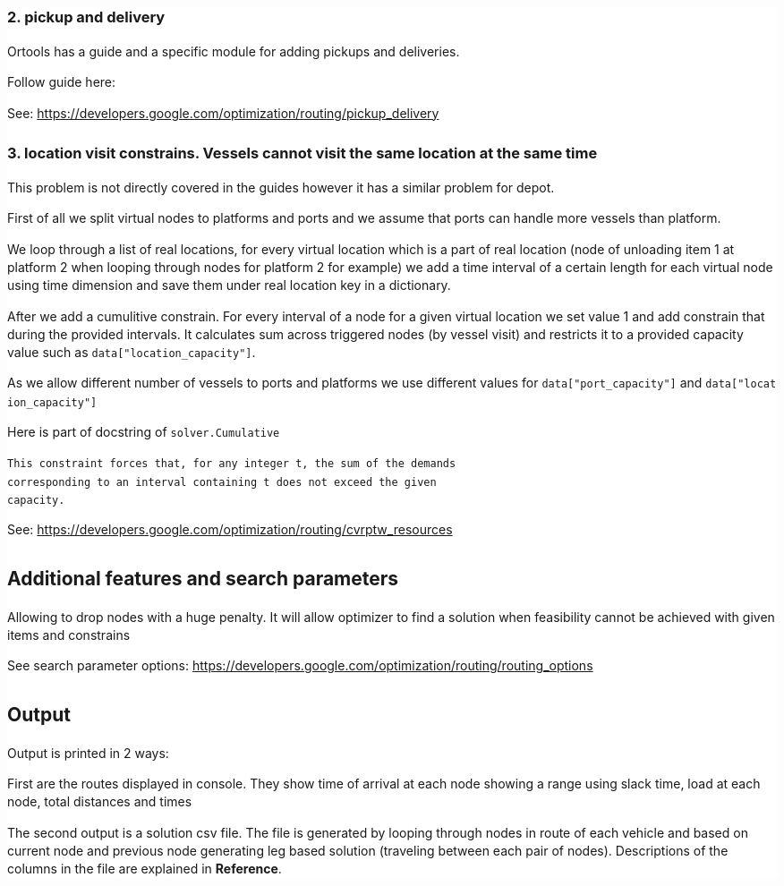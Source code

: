 ### 2. pickup and delivery

Ortools has a guide and a specific module for adding pickups and deliveries. 

Follow guide here:

See: https://developers.google.com/optimization/routing/pickup_delivery

### 3. location visit constrains. Vessels cannot visit the same location at the same time

This problem is not directly covered in the guides however it has a similar problem for depot. 

First of all we split virtual nodes to platforms and ports and we assume that ports can handle more vessels than platform. 

We loop through a list of real locations, for every virtual location which is a part of real location (node of unloading item 1 at platform 2 when looping through nodes for platform 2 for example) we add a time interval of a certain length for each virtual node using time dimension and save them under real location key in a dictionary.

After we add a cumulitive constrain. For every interval of a node for a given virtual location we set value 1 and add constrain that during the provided intervals. It calculates sum across triggered nodes (by vessel visit) and restricts it to a provided capacity value such as `data["location_capacity"]`. 

As we allow different number of vessels to ports and platforms we use different values for `data["port_capacity"]` and `data["location_capacity"]`

Here is part of docstring of `solver.Cumulative`
```
This constraint forces that, for any integer t, the sum of the demands
corresponding to an interval containing t does not exceed the given
capacity.
```

See: https://developers.google.com/optimization/routing/cvrptw_resources

## Additional features and search parameters

Allowing to drop nodes with a huge penalty. It will allow optimizer to find a solution when feasibility cannot be achieved with given items and constrains

See search parameter options: https://developers.google.com/optimization/routing/routing_options

## Output

Output is printed in 2 ways:

First are the routes displayed in console. They show time of arrival at each node showing a range using slack time, load at each node, total distances and times

The second output is a solution csv file.
The file is generated by looping through nodes in route of each vehicle and based on current node and previous node generating leg based solution (traveling between each pair of nodes). Descriptions of the columns in the file are explained in **Reference**.
